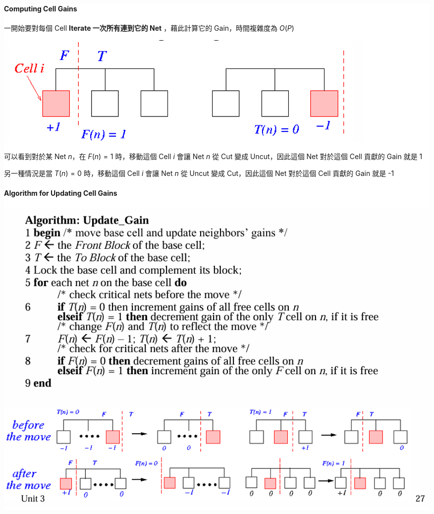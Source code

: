 #### Computing Cell Gains

一開始要對每個 Cell **Iterate 一次所有連到它的 Net** ，藉此計算它的 Gain，時間複雜度為 $O(P)$

![Computing Cell Gains Example](./images/vlsi-physical-design-automation/ComputingCellGainsExample.png)

可以看到對於某 Net $n$，在 $F(n) = 1$ 時，移動這個 Cell $i$ 會讓 Net $n$ 從 Cut 變成 Uncut，因此這個 Net 對於這個 Cell 貢獻的 Gain 就是 1

另一種情況是當 $T(n) = 0$ 時，移動這個 Cell $i$ 會讓 Net $n$ 從 Uncut 變成 Cut，因此這個 Net 對於這個 Cell 貢獻的 Gain 就是 -1

#### Algorithm for Updating Cell Gains

![Algorithm for Updating Cell Gains](./images/vlsi-physical-design-automation/AlgorithmForUpdatingCellGains.png)
